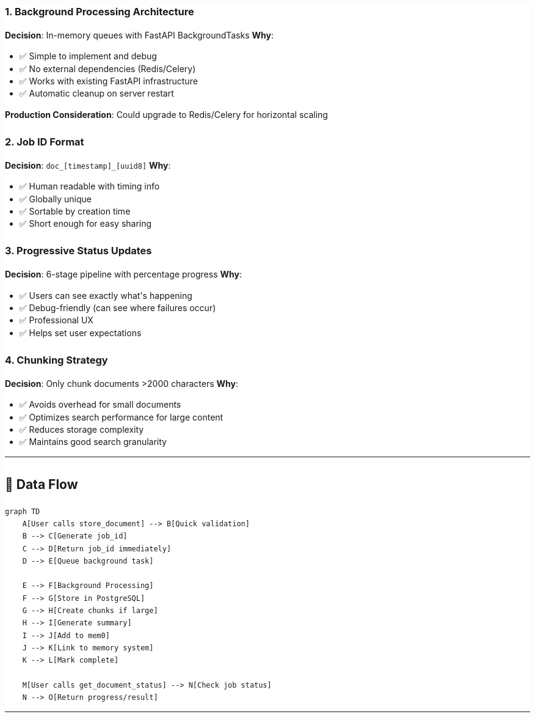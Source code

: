 ### **1. Background Processing Architecture**
**Decision**: In-memory queues with FastAPI BackgroundTasks
**Why**: 
- ✅ Simple to implement and debug
- ✅ No external dependencies (Redis/Celery)
- ✅ Works with existing FastAPI infrastructure
- ✅ Automatic cleanup on server restart

**Production Consideration**: Could upgrade to Redis/Celery for horizontal scaling

### **2. Job ID Format**
**Decision**: `doc_[timestamp]_[uuid8]`
**Why**:
- ✅ Human readable with timing info
- ✅ Globally unique 
- ✅ Sortable by creation time
- ✅ Short enough for easy sharing

### **3. Progressive Status Updates**
**Decision**: 6-stage pipeline with percentage progress
**Why**:
- ✅ Users can see exactly what's happening
- ✅ Debug-friendly (can see where failures occur)
- ✅ Professional UX
- ✅ Helps set user expectations

### **4. Chunking Strategy**
**Decision**: Only chunk documents >2000 characters
**Why**:
- ✅ Avoids overhead for small documents
- ✅ Optimizes search performance for large content
- ✅ Reduces storage complexity
- ✅ Maintains good search granularity

---

## 🔄 Data Flow

```mermaid
graph TD
    A[User calls store_document] --> B[Quick validation]
    B --> C[Generate job_id] 
    C --> D[Return job_id immediately]
    D --> E[Queue background task]
    
    E --> F[Background Processing]
    F --> G[Store in PostgreSQL]
    G --> H[Create chunks if large]
    H --> I[Generate summary]
    I --> J[Add to mem0]
    J --> K[Link to memory system]
    K --> L[Mark complete]
    
    M[User calls get_document_status] --> N[Check job status]
    N --> O[Return progress/result]
```

---